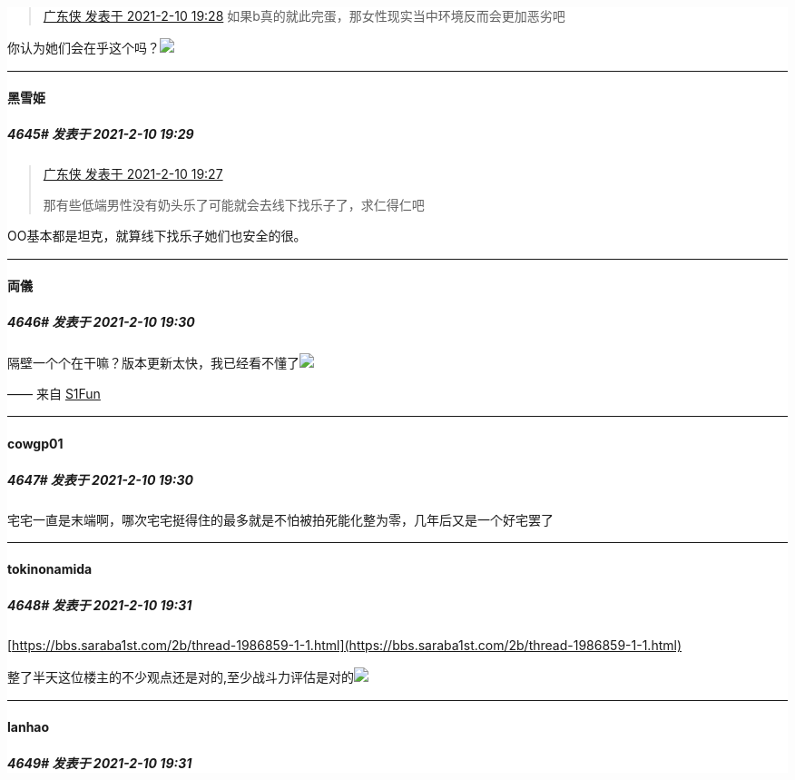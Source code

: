 
<blockquote><a href="httphttps://bbs.saraba1st.com/2b/forum.php?mod=redirect&amp;goto=findpost&amp;pid=50298070&amp;ptid=1986146" target="_blank">广东侠 发表于 2021-2-10 19:28</a>
如果b真的就此完蛋，那女性现实当中环境反而会更加恶劣吧</blockquote>
你认为她们会在乎这个吗？<img src="https://static.saraba1st.com/image/smiley/face2017/067.png" referrerpolicy="no-referrer">


-----

####  黑雪姫  
##### 4645#       发表于 2021-2-10 19:29


<blockquote><a href="httphttps://bbs.saraba1st.com/2b/forum.php?mod=redirect&amp;goto=findpost&amp;pid=50298067&amp;ptid=1986146" target="_blank">广东侠 发表于 2021-2-10 19:27</a>

那有些低端男性没有奶头乐了可能就会去线下找乐子了，求仁得仁吧</blockquote>
OO基本都是坦克，就算线下找乐子她们也安全的很。


-----

####  両儀  
##### 4646#       发表于 2021-2-10 19:30


隔壁一个个在干嘛？版本更新太快，我已经看不懂了<img src="https://static.saraba1st.com/image/smiley/face2017/009.gif" referrerpolicy="no-referrer">

—— 来自 [S1Fun](https://s1fun.koalcat.com)


-----

####  cowgp01  
##### 4647#       发表于 2021-2-10 19:30


宅宅一直是末端啊，哪次宅宅挺得住的最多就是不怕被拍死能化整为零，几年后又是一个好宅罢了


-----

####  tokinonamida  
##### 4648#       发表于 2021-2-10 19:31


[https://bbs.saraba1st.com/2b/thread-1986859-1-1.html](https://bbs.saraba1st.com/2b/thread-1986859-1-1.html)


整了半天这位楼主的不少观点还是对的,至少战斗力评估是对的<img src="https://static.saraba1st.com/image/smiley/face2017/067.png" referrerpolicy="no-referrer">


-----

####  lanhao  
##### 4649#       发表于 2021-2-10 19:31

